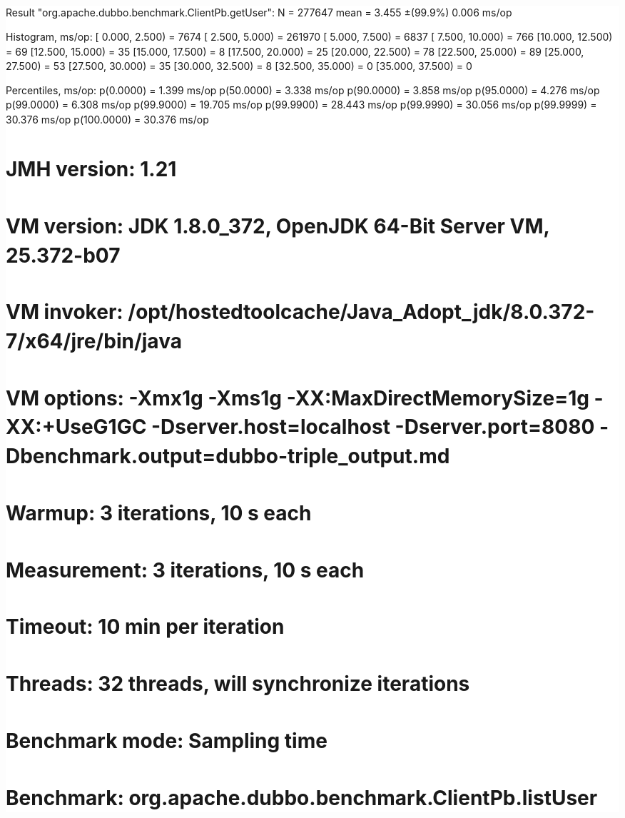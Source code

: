 

Result "org.apache.dubbo.benchmark.ClientPb.getUser":
  N = 277647
  mean =      3.455 ±(99.9%) 0.006 ms/op

  Histogram, ms/op:
    [ 0.000,  2.500) = 7674 
    [ 2.500,  5.000) = 261970 
    [ 5.000,  7.500) = 6837 
    [ 7.500, 10.000) = 766 
    [10.000, 12.500) = 69 
    [12.500, 15.000) = 35 
    [15.000, 17.500) = 8 
    [17.500, 20.000) = 25 
    [20.000, 22.500) = 78 
    [22.500, 25.000) = 89 
    [25.000, 27.500) = 53 
    [27.500, 30.000) = 35 
    [30.000, 32.500) = 8 
    [32.500, 35.000) = 0 
    [35.000, 37.500) = 0 

  Percentiles, ms/op:
      p(0.0000) =      1.399 ms/op
     p(50.0000) =      3.338 ms/op
     p(90.0000) =      3.858 ms/op
     p(95.0000) =      4.276 ms/op
     p(99.0000) =      6.308 ms/op
     p(99.9000) =     19.705 ms/op
     p(99.9900) =     28.443 ms/op
     p(99.9990) =     30.056 ms/op
     p(99.9999) =     30.376 ms/op
    p(100.0000) =     30.376 ms/op


# JMH version: 1.21
# VM version: JDK 1.8.0_372, OpenJDK 64-Bit Server VM, 25.372-b07
# VM invoker: /opt/hostedtoolcache/Java_Adopt_jdk/8.0.372-7/x64/jre/bin/java
# VM options: -Xmx1g -Xms1g -XX:MaxDirectMemorySize=1g -XX:+UseG1GC -Dserver.host=localhost -Dserver.port=8080 -Dbenchmark.output=dubbo-triple_output.md
# Warmup: 3 iterations, 10 s each
# Measurement: 3 iterations, 10 s each
# Timeout: 10 min per iteration
# Threads: 32 threads, will synchronize iterations
# Benchmark mode: Sampling time
# Benchmark: org.apache.dubbo.benchmark.ClientPb.listUser
